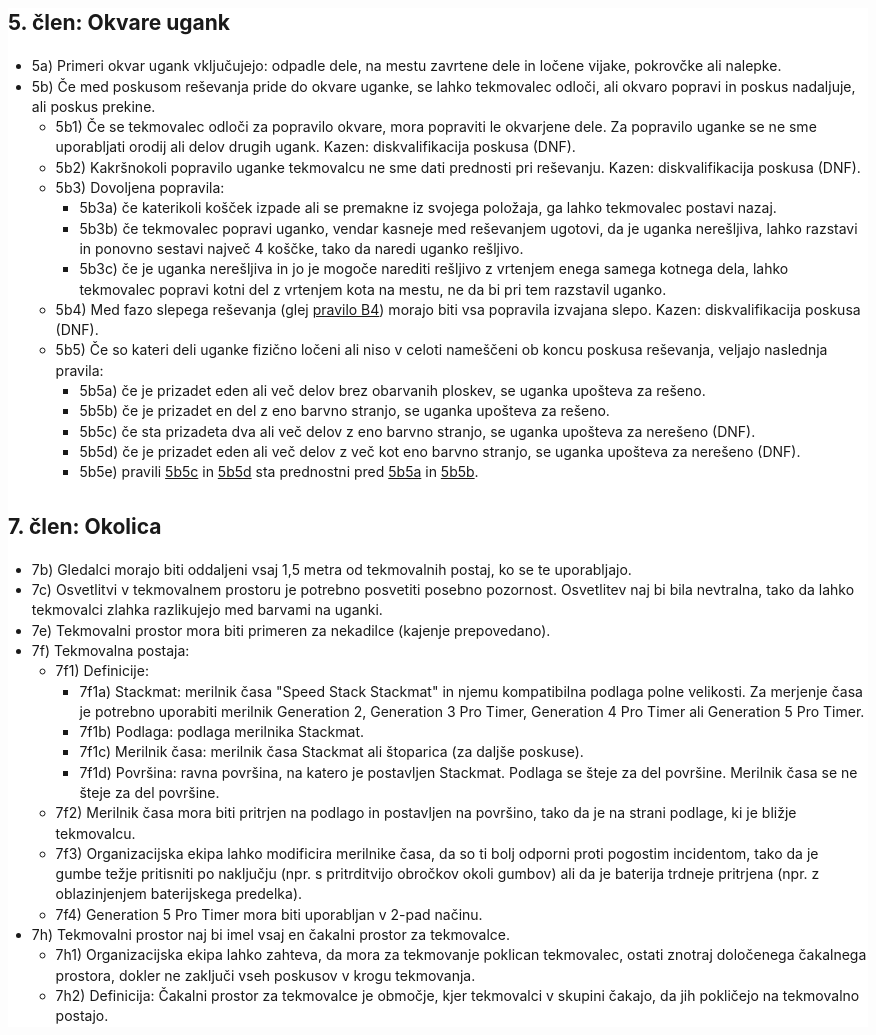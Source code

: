 
## <article-5><puzzle-defects><puzzledefects> 5. člen: Okvare ugank

- 5a) Primeri okvar ugank vključujejo: odpadle dele, na mestu zavrtene dele in ločene vijake, pokrovčke ali nalepke.
- 5b) Če med poskusom reševanja pride do okvare uganke, se lahko tekmovalec odloči, ali okvaro popravi in poskus nadaljuje, ali poskus prekine.
    - 5b1) Če se tekmovalec odloči za popravilo okvare, mora popraviti le okvarjene dele. Za popravilo uganke se ne sme uporabljati orodij ali delov drugih ugank. Kazen: diskvalifikacija poskusa (DNF).
    - 5b2) Kakršnokoli popravilo uganke tekmovalcu ne sme dati prednosti pri reševanju. Kazen: diskvalifikacija poskusa (DNF).
    - 5b3) Dovoljena popravila:
        - 5b3a) če katerikoli košček izpade ali se premakne iz svojega položaja, ga lahko tekmovalec postavi nazaj.
        - 5b3b) če tekmovalec popravi uganko, vendar kasneje med reševanjem ugotovi, da je uganka nerešljiva, lahko razstavi in ponovno sestavi največ 4 koščke, tako da naredi uganko rešljivo.
        - 5b3c) če je uganka nerešljiva in jo je mogoče narediti rešljivo z vrtenjem enega samega kotnega dela, lahko tekmovalec popravi kotni del z vrtenjem kota na mestu, ne da bi pri tem razstavil uganko.
    - 5b4) Med fazo slepega reševanja (glej [pravilo B4](regulations:regulation:b4)) morajo biti vsa popravila izvajana slepo. Kazen: diskvalifikacija poskusa (DNF).
    - 5b5) Če so kateri deli uganke fizično ločeni ali niso v celoti nameščeni ob koncu poskusa reševanja, veljajo naslednja pravila:
        - 5b5a) če je prizadet eden ali več delov brez obarvanih ploskev, se uganka upošteva za rešeno.
        - 5b5b) če je prizadet en del z eno barvno stranjo, se uganka upošteva za rešeno.
        - 5b5c) če sta prizadeta dva ali več delov z eno barvno stranjo, se uganka upošteva za nerešeno (DNF).
        - 5b5d) če je prizadet eden ali več delov z več kot eno barvno stranjo, se uganka upošteva za nerešeno (DNF).
        - 5b5e) pravili [5b5c](regulations:regulation:5b5c) in [5b5d](regulations:regulation:5b5d) sta prednostni pred [5b5a](regulations:regulation:5b5a) in [5b5b](regulations:regulation:5b5b).


## <article-7><environment><environment> 7. člen: Okolica

- 7b) Gledalci morajo biti oddaljeni vsaj 1,5 metra od tekmovalnih postaj, ko se te uporabljajo.
- 7c) Osvetlitvi v tekmovalnem prostoru je potrebno posvetiti posebno pozornost. Osvetlitev naj bi bila nevtralna, tako da lahko tekmovalci zlahka razlikujejo med barvami na uganki.
- 7e) Tekmovalni prostor mora biti primeren za nekadilce (kajenje prepovedano).
- 7f) Tekmovalna postaja:
    - 7f1) Definicije:
        - 7f1a) Stackmat: merilnik časa "Speed Stack Stackmat" in njemu kompatibilna podlaga polne velikosti. Za merjenje časa je potrebno uporabiti merilnik Generation 2, Generation 3 Pro Timer, Generation 4 Pro Timer ali Generation 5 Pro Timer.
        - 7f1b) Podlaga: podlaga merilnika Stackmat.
        - 7f1c) Merilnik časa: merilnik časa Stackmat ali štoparica (za daljše poskuse).
        - 7f1d) Površina: ravna površina, na katero je postavljen Stackmat. Podlaga se šteje za del površine. Merilnik časa se ne šteje za del površine.
    - 7f2) Merilnik časa mora biti pritrjen na podlago in postavljen na površino, tako da je na strani podlage, ki je bližje tekmovalcu.
    - 7f3) Organizacijska ekipa lahko modificira merilnike časa, da so ti bolj odporni proti pogostim incidentom, tako da je gumbe težje pritisniti po naključju (npr. s pritrditvijo obročkov okoli gumbov) ali da je baterija trdneje pritrjena (npr. z oblazinjenjem baterijskega predelka).
    - 7f4) Generation 5 Pro Timer mora biti uporabljan v 2-pad načinu.
- 7h) Tekmovalni prostor naj bi imel vsaj en čakalni prostor za tekmovalce.
    - 7h1) Organizacijska ekipa lahko zahteva, da mora za tekmovanje poklican tekmovalec, ostati znotraj določenega čakalnega prostora, dokler ne zaključi vseh poskusov v krogu tekmovanja.
    - 7h2) Definicija: Čakalni prostor za tekmovalce je območje, kjer tekmovalci v skupini čakajo, da jih pokličejo na tekmovalno postajo.
